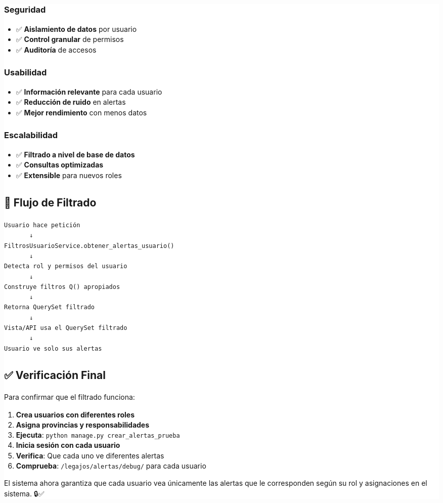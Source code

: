### Seguridad
- ✅ **Aislamiento de datos** por usuario
- ✅ **Control granular** de permisos
- ✅ **Auditoría** de accesos

### Usabilidad
- ✅ **Información relevante** para cada usuario
- ✅ **Reducción de ruido** en alertas
- ✅ **Mejor rendimiento** con menos datos

### Escalabilidad
- ✅ **Filtrado a nivel de base de datos**
- ✅ **Consultas optimizadas**
- ✅ **Extensible** para nuevos roles

## 🔄 Flujo de Filtrado

```
Usuario hace petición
       ↓
FiltrosUsuarioService.obtener_alertas_usuario()
       ↓
Detecta rol y permisos del usuario
       ↓
Construye filtros Q() apropiados
       ↓
Retorna QuerySet filtrado
       ↓
Vista/API usa el QuerySet filtrado
       ↓
Usuario ve solo sus alertas
```

## ✅ Verificación Final

Para confirmar que el filtrado funciona:

1. **Crea usuarios con diferentes roles**
2. **Asigna provincias y responsabilidades**
3. **Ejecuta**: `python manage.py crear_alertas_prueba`
4. **Inicia sesión con cada usuario**
5. **Verifica**: Que cada uno ve diferentes alertas
6. **Comprueba**: `/legajos/alertas/debug/` para cada usuario

El sistema ahora garantiza que cada usuario vea únicamente las alertas que le corresponden según su rol y asignaciones en el sistema. 🔒✅